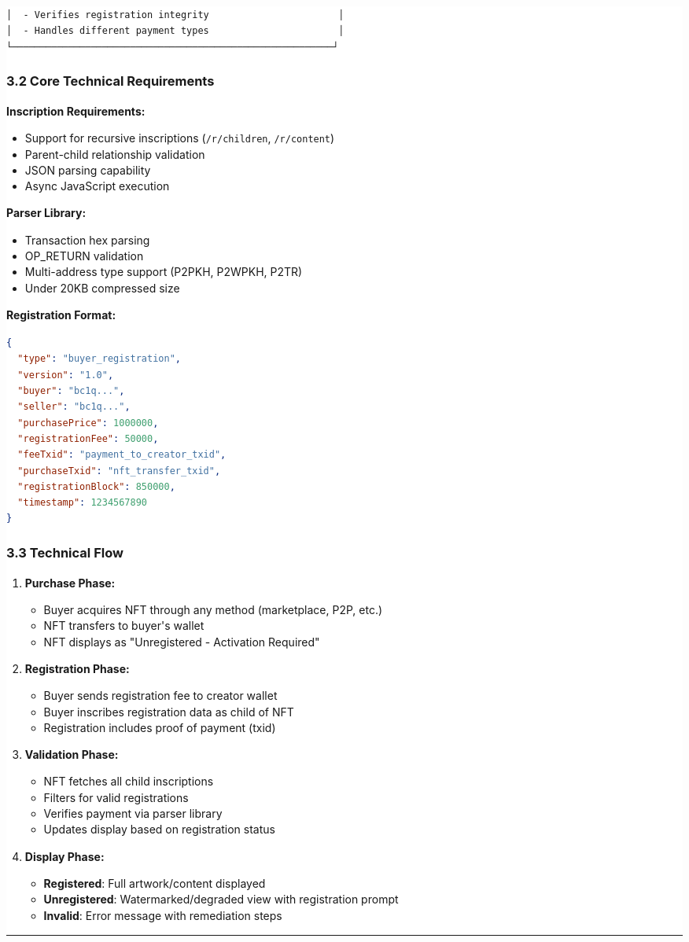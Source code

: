 ```
│  - Verifies registration integrity                       │
│  - Handles different payment types                       │
└─────────────────────────────────────────────────────────┘
```

### 3.2 Core Technical Requirements

**Inscription Requirements:**
- Support for recursive inscriptions (`/r/children`, `/r/content`)
- Parent-child relationship validation
- JSON parsing capability
- Async JavaScript execution

**Parser Library:**
- Transaction hex parsing
- OP_RETURN validation
- Multi-address type support (P2PKH, P2WPKH, P2TR)
- Under 20KB compressed size

**Registration Format:**
```json
{
  "type": "buyer_registration",
  "version": "1.0",
  "buyer": "bc1q...",
  "seller": "bc1q...", 
  "purchasePrice": 1000000,
  "registrationFee": 50000,
  "feeTxid": "payment_to_creator_txid",
  "purchaseTxid": "nft_transfer_txid",
  "registrationBlock": 850000,
  "timestamp": 1234567890
}
```

### 3.3 Technical Flow

1. **Purchase Phase:**
   - Buyer acquires NFT through any method (marketplace, P2P, etc.)
   - NFT transfers to buyer's wallet
   - NFT displays as "Unregistered - Activation Required"

2. **Registration Phase:**
   - Buyer sends registration fee to creator wallet
   - Buyer inscribes registration data as child of NFT
   - Registration includes proof of payment (txid)

3. **Validation Phase:**
   - NFT fetches all child inscriptions
   - Filters for valid registrations
   - Verifies payment via parser library
   - Updates display based on registration status

4. **Display Phase:**
   - **Registered**: Full artwork/content displayed
   - **Unregistered**: Watermarked/degraded view with registration prompt
   - **Invalid**: Error message with remediation steps

---